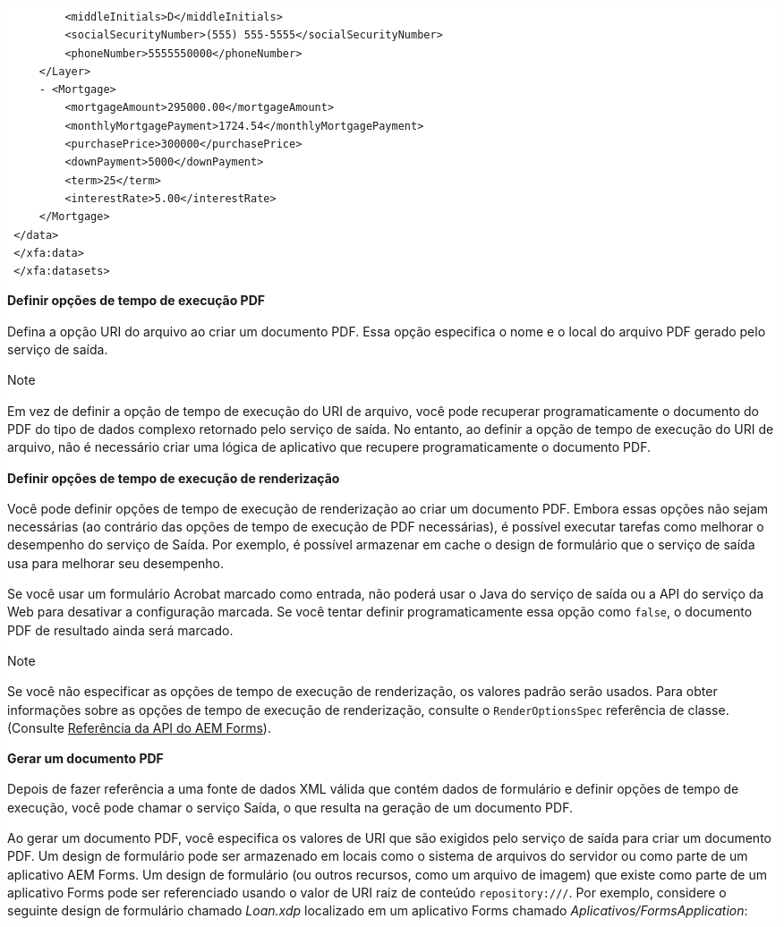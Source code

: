 ```as3
         <middleInitials>D</middleInitials>  
         <socialSecurityNumber>(555) 555-5555</socialSecurityNumber>  
         <phoneNumber>5555550000</phoneNumber>  
     </Layer> 
     - <Mortgage> 
         <mortgageAmount>295000.00</mortgageAmount>  
         <monthlyMortgagePayment>1724.54</monthlyMortgagePayment>  
         <purchasePrice>300000</purchasePrice>  
         <downPayment>5000</downPayment>  
         <term>25</term>  
         <interestRate>5.00</interestRate>  
     </Mortgage> 
 </data> 
 </xfa:data> 
 </xfa:datasets>
```

**Definir opções de tempo de execução PDF**

Defina a opção URI do arquivo ao criar um documento PDF. Essa opção especifica o nome e o local do arquivo PDF gerado pelo serviço de saída.

>[!NOTE]
>
>Em vez de definir a opção de tempo de execução do URI de arquivo, você pode recuperar programaticamente o documento do PDF do tipo de dados complexo retornado pelo serviço de saída. No entanto, ao definir a opção de tempo de execução do URI de arquivo, não é necessário criar uma lógica de aplicativo que recupere programaticamente o documento PDF.

**Definir opções de tempo de execução de renderização**

Você pode definir opções de tempo de execução de renderização ao criar um documento PDF. Embora essas opções não sejam necessárias (ao contrário das opções de tempo de execução de PDF necessárias), é possível executar tarefas como melhorar o desempenho do serviço de Saída. Por exemplo, é possível armazenar em cache o design de formulário que o serviço de saída usa para melhorar seu desempenho.

Se você usar um formulário Acrobat marcado como entrada, não poderá usar o Java do serviço de saída ou a API do serviço da Web para desativar a configuração marcada. Se você tentar definir programaticamente essa opção como `false`, o documento PDF de resultado ainda será marcado.

>[!NOTE]
>
>Se você não especificar as opções de tempo de execução de renderização, os valores padrão serão usados. Para obter informações sobre as opções de tempo de execução de renderização, consulte o `RenderOptionsSpec` referência de classe. (Consulte [Referência da API do AEM Forms](https://www.adobe.com/go/learn_aemforms_javadocs_63_en)).

**Gerar um documento PDF**

Depois de fazer referência a uma fonte de dados XML válida que contém dados de formulário e definir opções de tempo de execução, você pode chamar o serviço Saída, o que resulta na geração de um documento PDF.

Ao gerar um documento PDF, você especifica os valores de URI que são exigidos pelo serviço de saída para criar um documento PDF. Um design de formulário pode ser armazenado em locais como o sistema de arquivos do servidor ou como parte de um aplicativo AEM Forms. Um design de formulário (ou outros recursos, como um arquivo de imagem) que existe como parte de um aplicativo Forms pode ser referenciado usando o valor de URI raiz de conteúdo `repository:///`. Por exemplo, considere o seguinte design de formulário chamado *Loan.xdp* localizado em um aplicativo Forms chamado *Aplicativos/FormsApplication*:
